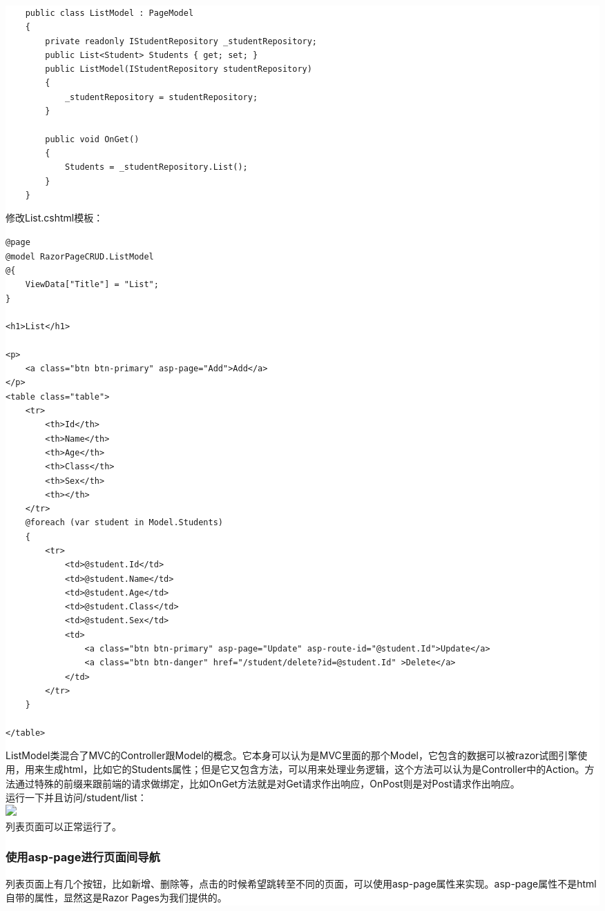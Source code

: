 ```
    public class ListModel : PageModel
    {
        private readonly IStudentRepository _studentRepository;
        public List<Student> Students { get; set; }
        public ListModel(IStudentRepository studentRepository) 
        {
            _studentRepository = studentRepository;
        }

        public void OnGet()
        {
            Students = _studentRepository.List();
        }
    }
```
修改List.cshtml模板：
```
@page
@model RazorPageCRUD.ListModel
@{
    ViewData["Title"] = "List";
}

<h1>List</h1>

<p>
    <a class="btn btn-primary" asp-page="Add">Add</a>
</p>
<table class="table">
    <tr>
        <th>Id</th>
        <th>Name</th>
        <th>Age</th>
        <th>Class</th>
        <th>Sex</th>
        <th></th>
    </tr>
    @foreach (var student in Model.Students)
    {
        <tr>
            <td>@student.Id</td>
            <td>@student.Name</td>
            <td>@student.Age</td>
            <td>@student.Class</td>
            <td>@student.Sex</td>
            <td>
                <a class="btn btn-primary" asp-page="Update" asp-route-id="@student.Id">Update</a>
                <a class="btn btn-danger" href="/student/delete?id=@student.Id" >Delete</a>
            </td>
        </tr>
    }

</table>
```
ListModel类混合了MVC的Controller跟Model的概念。它本身可以认为是MVC里面的那个Model，它包含的数据可以被razor试图引擎使用，用来生成html，比如它的Students属性；但是它又包含方法，可以用来处理业务逻辑，这个方法可以认为是Controller中的Action。方法通过特殊的前缀来跟前端的请求做绑定，比如OnGet方法就是对Get请求作出响应，OnPost则是对Post请求作出响应。    
运行一下并且访问/student/list：    
![](https://s1.ax1x.com/2020/04/26/JRVAdU.md.png)    
列表页面可以正常运行了。    
### 使用asp-page进行页面间导航
列表页面上有几个按钮，比如新增、删除等，点击的时候希望跳转至不同的页面，可以使用asp-page属性来实现。asp-page属性不是html自带的属性，显然这是Razor Pages为我们提供的。